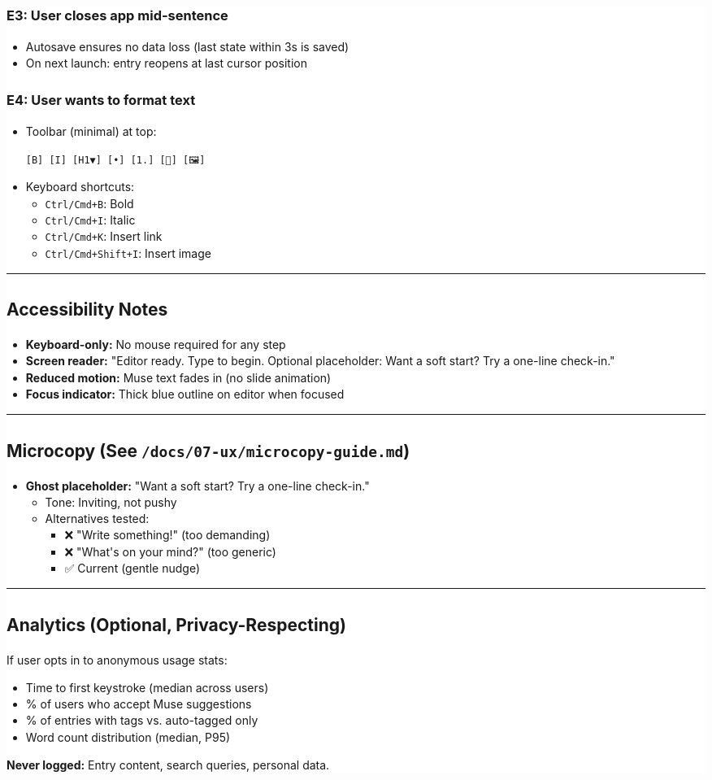 ### E3: User closes app mid-sentence
- Autosave ensures no data loss (last state within 3s is saved)
- On next launch: entry reopens at last cursor position

### E4: User wants to format text
- Toolbar (minimal) at top:
  ```
  [B] [I] [H1▼] [•] [1.] [🔗] [🖼️]
  ```
- Keyboard shortcuts:
  - `Ctrl/Cmd+B`: Bold
  - `Ctrl/Cmd+I`: Italic
  - `Ctrl/Cmd+K`: Insert link
  - `Ctrl/Cmd+Shift+I`: Insert image

---

## Accessibility Notes
- **Keyboard-only:** No mouse required for any step
- **Screen reader:** "Editor ready. Type to begin. Optional placeholder: Want a soft start? Try a one-line check-in."
- **Reduced motion:** Muse text fades in (no slide animation)
- **Focus indicator:** Thick blue outline on editor when focused

---

## Microcopy (See `/docs/07-ux/microcopy-guide.md`)
- **Ghost placeholder:** "Want a soft start? Try a one-line check-in."
  - Tone: Inviting, not pushy
  - Alternatives tested:
    - ❌ "Write something!" (too demanding)
    - ❌ "What's on your mind?" (too generic)
    - ✅ Current (gentle nudge)

---

## Analytics (Optional, Privacy-Respecting)
If user opts in to anonymous usage stats:
- Time to first keystroke (median across users)
- % of users who accept Muse suggestions
- % of entries with tags vs. auto-tagged only
- Word count distribution (median, P95)

**Never logged:** Entry content, search queries, personal data.
